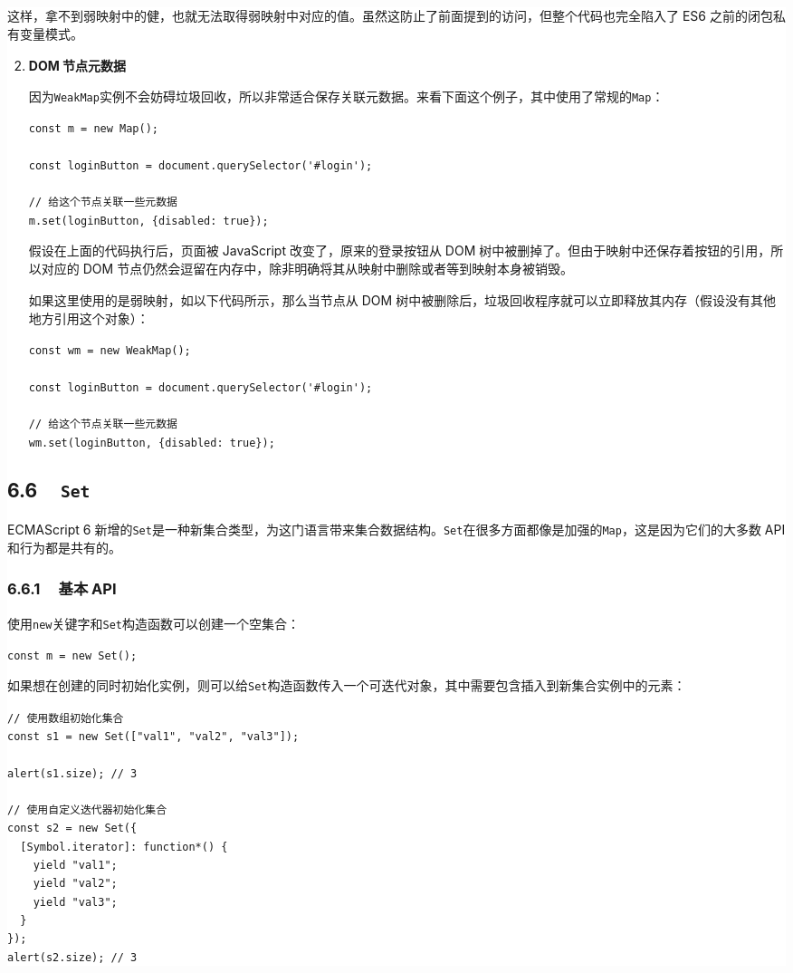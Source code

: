    这样，拿不到弱映射中的健，也就无法取得弱映射中对应的值。虽然这防止了前面提到的访问，但整个代码也完全陷入了 ES6 之前的闭包私有变量模式。

2) **DOM 节点元数据**

   因为`WeakMap`实例不会妨碍垃圾回收，所以非常适合保存关联元数据。来看下面这个例子，其中使用了常规的`Map`：

   ```
   const m = new Map();

   const loginButton = document.querySelector('#login');

   // 给这个节点关联一些元数据
   m.set(loginButton, {disabled: true});
   ```

   假设在上面的代码执行后，页面被 JavaScript 改变了，原来的登录按钮从 DOM 树中被删掉了。但由于映射中还保存着按钮的引用，所以对应的 DOM 节点仍然会逗留在内存中，除非明确将其从映射中删除或者等到映射本身被销毁。

   如果这里使用的是弱映射，如以下代码所示，那么当节点从 DOM 树中被删除后，垃圾回收程序就可以立即释放其内存（假设没有其他地方引用这个对象）：

   ```
   const wm = new WeakMap();

   const loginButton = document.querySelector('#login');

   // 给这个节点关联一些元数据
   wm.set(loginButton, {disabled: true});
   ```

## 6.6 　`Set`

ECMAScript 6 新增的`Set`是一种新集合类型，为这门语言带来集合数据结构。`Set`在很多方面都像是加强的`Map`，这是因为它们的大多数 API 和行为都是共有的。

### 6.6.1 　基本 API

使用`new`关键字和`Set`构造函数可以创建一个空集合：

```
const m = new Set();
```

如果想在创建的同时初始化实例，则可以给`Set`构造函数传入一个可迭代对象，其中需要包含插入到新集合实例中的元素：

```
// 使用数组初始化集合
const s1 = new Set(["val1", "val2", "val3"]);

alert(s1.size); // 3

// 使用自定义迭代器初始化集合
const s2 = new Set({
  [Symbol.iterator]: function*() {
    yield "val1";
    yield "val2";
    yield "val3";
  }
});
alert(s2.size); // 3
```


  [Symbol.isConcatSpreadable]: true,